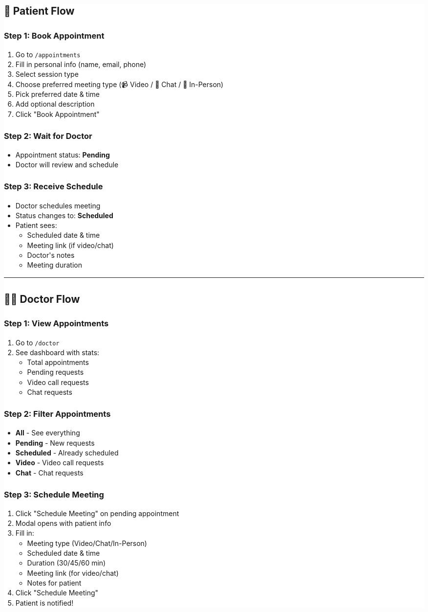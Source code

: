## 📱 Patient Flow

### **Step 1: Book Appointment**
1. Go to `/appointments`
2. Fill in personal info (name, email, phone)
3. Select session type
4. Choose preferred meeting type (📹 Video / 💬 Chat / 🏥 In-Person)
5. Pick preferred date & time
6. Add optional description
7. Click "Book Appointment"

### **Step 2: Wait for Doctor**
- Appointment status: **Pending**
- Doctor will review and schedule

### **Step 3: Receive Schedule**
- Doctor schedules meeting
- Status changes to: **Scheduled**
- Patient sees:
  - Scheduled date & time
  - Meeting link (if video/chat)
  - Doctor's notes
  - Meeting duration

---

## 👨‍⚕️ Doctor Flow

### **Step 1: View Appointments**
1. Go to `/doctor`
2. See dashboard with stats:
   - Total appointments
   - Pending requests
   - Video call requests
   - Chat requests

### **Step 2: Filter Appointments**
- **All** - See everything
- **Pending** - New requests
- **Scheduled** - Already scheduled
- **Video** - Video call requests
- **Chat** - Chat requests

### **Step 3: Schedule Meeting**
1. Click "Schedule Meeting" on pending appointment
2. Modal opens with patient info
3. Fill in:
   - Meeting type (Video/Chat/In-Person)
   - Scheduled date & time
   - Duration (30/45/60 min)
   - Meeting link (for video/chat)
   - Notes for patient
4. Click "Schedule Meeting"
5. Patient is notified!
